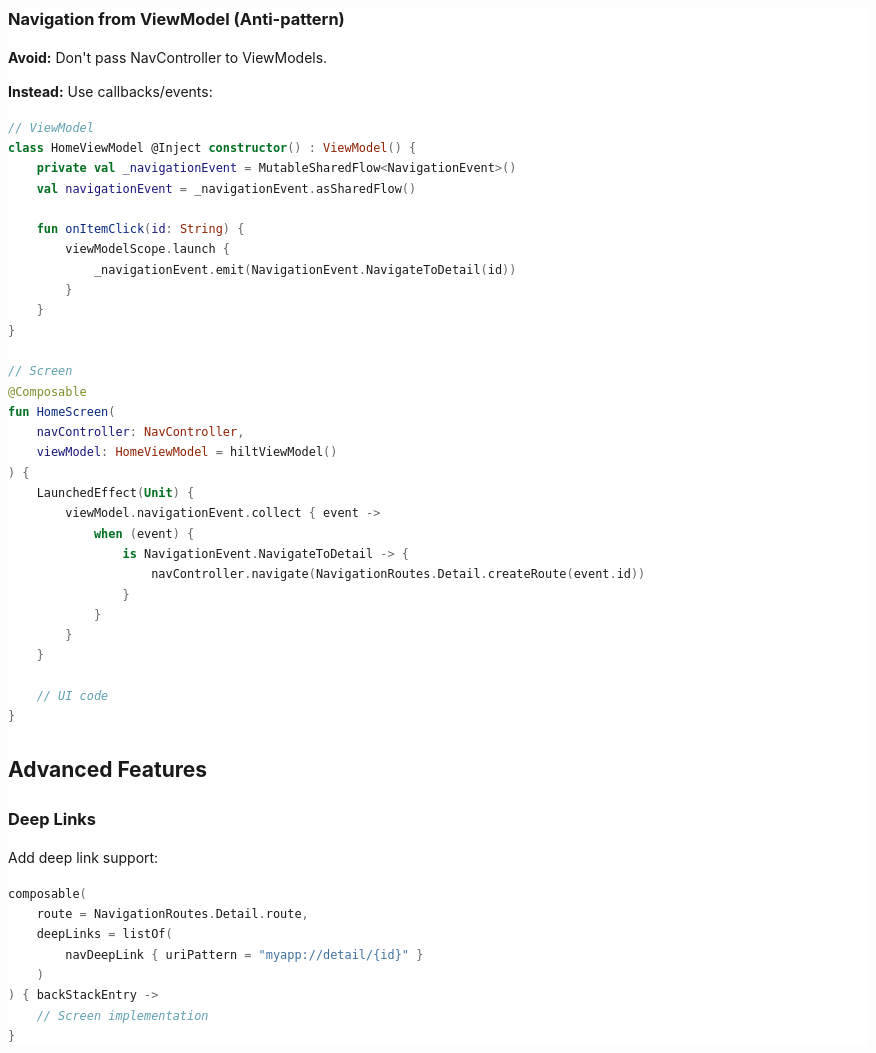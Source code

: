 ### Navigation from ViewModel (Anti-pattern)

**Avoid:** Don't pass NavController to ViewModels.

**Instead:** Use callbacks/events:

```kotlin
// ViewModel
class HomeViewModel @Inject constructor() : ViewModel() {
    private val _navigationEvent = MutableSharedFlow<NavigationEvent>()
    val navigationEvent = _navigationEvent.asSharedFlow()

    fun onItemClick(id: String) {
        viewModelScope.launch {
            _navigationEvent.emit(NavigationEvent.NavigateToDetail(id))
        }
    }
}

// Screen
@Composable
fun HomeScreen(
    navController: NavController,
    viewModel: HomeViewModel = hiltViewModel()
) {
    LaunchedEffect(Unit) {
        viewModel.navigationEvent.collect { event ->
            when (event) {
                is NavigationEvent.NavigateToDetail -> {
                    navController.navigate(NavigationRoutes.Detail.createRoute(event.id))
                }
            }
        }
    }

    // UI code
}
```

## Advanced Features

### Deep Links

Add deep link support:

```kotlin
composable(
    route = NavigationRoutes.Detail.route,
    deepLinks = listOf(
        navDeepLink { uriPattern = "myapp://detail/{id}" }
    )
) { backStackEntry ->
    // Screen implementation
}
```
